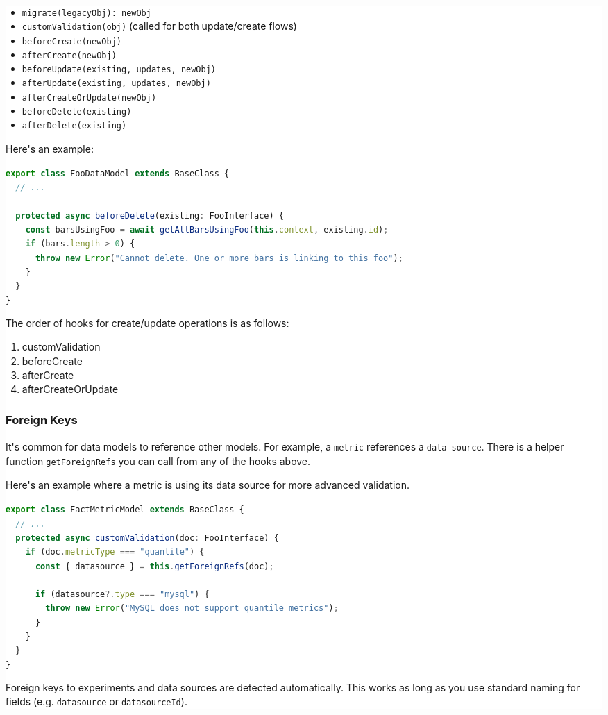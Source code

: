 - `migrate(legacyObj): newObj`
- `customValidation(obj)` (called for both update/create flows)
- `beforeCreate(newObj)`
- `afterCreate(newObj)`
- `beforeUpdate(existing, updates, newObj)`
- `afterUpdate(existing, updates, newObj)`
- `afterCreateOrUpdate(newObj)`
- `beforeDelete(existing)`
- `afterDelete(existing)`

Here's an example:

```ts
export class FooDataModel extends BaseClass {
  // ...

  protected async beforeDelete(existing: FooInterface) {
    const barsUsingFoo = await getAllBarsUsingFoo(this.context, existing.id);
    if (bars.length > 0) {
      throw new Error("Cannot delete. One or more bars is linking to this foo");
    }
  }
}
```

The order of hooks for create/update operations is as follows:

1. customValidation
2. beforeCreate
3. afterCreate
4. afterCreateOrUpdate

### Foreign Keys

It's common for data models to reference other models. For example, a `metric` references a `data source`. There is a helper function `getForeignRefs` you can call from any of the hooks above.

Here's an example where a metric is using its data source for more advanced validation.

```ts
export class FactMetricModel extends BaseClass {
  // ...
  protected async customValidation(doc: FooInterface) {
    if (doc.metricType === "quantile") {
      const { datasource } = this.getForeignRefs(doc);

      if (datasource?.type === "mysql") {
        throw new Error("MySQL does not support quantile metrics");
      }
    }
  }
}
```

Foreign keys to experiments and data sources are detected automatically. This works as long as you use standard naming for fields (e.g. `datasource` or `datasourceId`).
